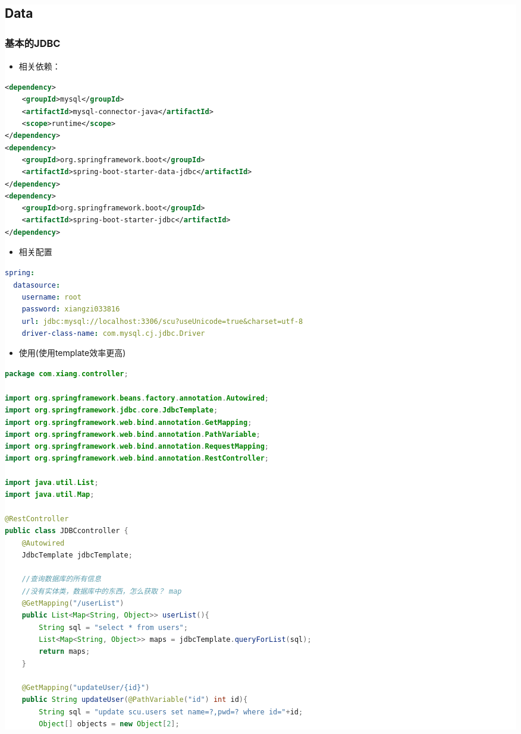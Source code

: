 ## Data

### 基本的JDBC

- 相关依赖：

```xml
<dependency>
    <groupId>mysql</groupId>
    <artifactId>mysql-connector-java</artifactId>
    <scope>runtime</scope>
</dependency>
<dependency>
	<groupId>org.springframework.boot</groupId>
	<artifactId>spring-boot-starter-data-jdbc</artifactId>
</dependency>
<dependency>
	<groupId>org.springframework.boot</groupId>
	<artifactId>spring-boot-starter-jdbc</artifactId>
</dependency>
```

- 相关配置

```yaml
spring:
  datasource:
    username: root
    password: xiangzi033816
    url: jdbc:mysql://localhost:3306/scu?useUnicode=true&charset=utf-8
    driver-class-name: com.mysql.cj.jdbc.Driver
```

- 使用(使用template效率更高)

```java
package com.xiang.controller;

import org.springframework.beans.factory.annotation.Autowired;
import org.springframework.jdbc.core.JdbcTemplate;
import org.springframework.web.bind.annotation.GetMapping;
import org.springframework.web.bind.annotation.PathVariable;
import org.springframework.web.bind.annotation.RequestMapping;
import org.springframework.web.bind.annotation.RestController;

import java.util.List;
import java.util.Map;

@RestController
public class JDBCcontroller {
    @Autowired
    JdbcTemplate jdbcTemplate;

    //查询数据库的所有信息
    //没有实体类，数据库中的东西，怎么获取？ map
    @GetMapping("/userList")
    public List<Map<String, Object>> userList(){
        String sql = "select * from users";
        List<Map<String, Object>> maps = jdbcTemplate.queryForList(sql);
        return maps;
    }

    @GetMapping("updateUser/{id}")
    public String updateUser(@PathVariable("id") int id){
        String sql = "update scu.users set name=?,pwd=? where id="+id;
        Object[] objects = new Object[2];
```